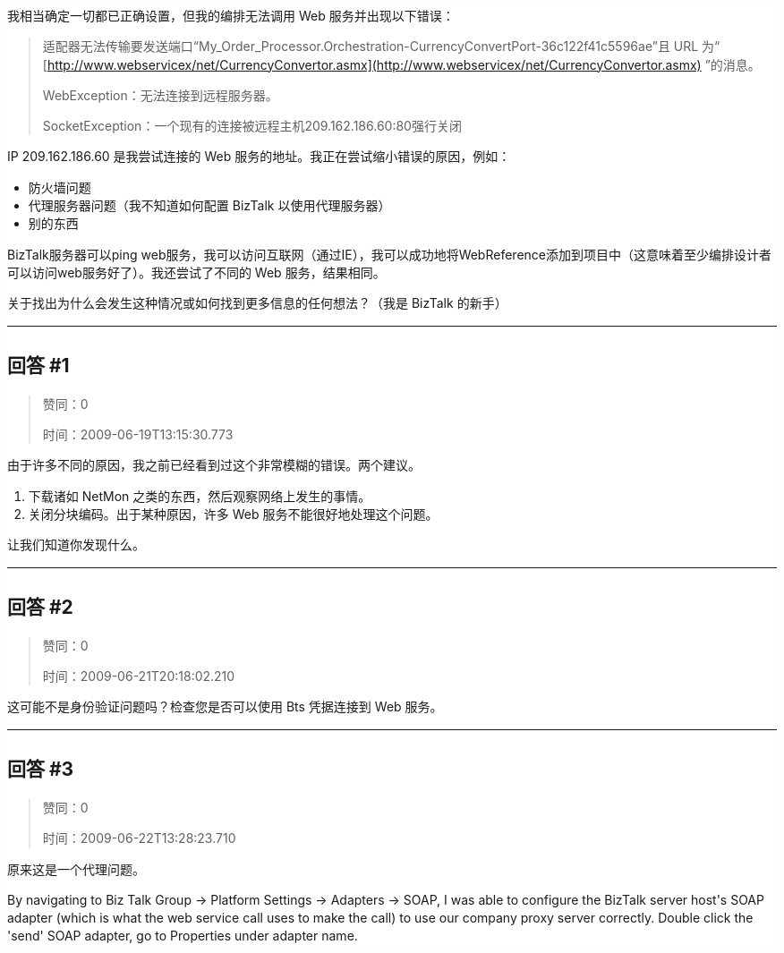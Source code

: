 我相当确定一切都已正确设置，但我的编排无法调用 Web 服务并出现以下错误：

> 适配器无法传输要发送端口“My_Order_Processor.Orchestration-CurrencyConvertPort-36c122f41c5596ae”且 URL 为“ [http://www.webservicex/net/CurrencyConvertor.asmx](http://www.webservicex/net/CurrencyConvertor.asmx) ”的消息。
> 
> WebException：无法连接到远程服务器。
> 
> SocketException：一个现有的连接被远程主机209.162.186.60:80强行关闭

IP 209.162.186.60 是我尝试连接的 Web 服务的地址。我正在尝试缩小错误的原因，例如：

*   防火墙问题
*   代理服务器问题（我不知道如何配置 BizTalk 以使用代理服务器）
*   别的东西

BizTalk服务器可以ping web服务，我可以访问互联网（通过IE），我可以成功地将WebReference添加到项目中（这意味着至少编排设计者可以访问web服务好了）。我还尝试了不同的 Web 服务，结果相同。

关于找出为什么会发生这种情况或如何找到更多信息的任何想法？（我是 BizTalk 的新手）

* * *

## 回答 #1

> 赞同：0
> 
> 时间：2009-06-19T13:15:30.773

由于许多不同的原因，我之前已经看到过这个非常模糊的错误。两个建议。

1.  下载诸如 NetMon 之类的东西，然后观察网络上发生的事情。
2.  关闭分块编码。出于某种原因，许多 Web 服务不能很好地处理这个问题。

让我们知道你发现什么。

* * *

## 回答 #2

> 赞同：0
> 
> 时间：2009-06-21T20:18:02.210

这可能不是身份验证问题吗？检查您是否可以使用 Bts 凭据连接到 Web 服务。

* * *

## 回答 #3

> 赞同：0
> 
> 时间：2009-06-22T13:28:23.710

原来这是一个代理问题。

By navigating to Biz Talk Group -> Platform Settings -> Adapters -> SOAP, I was able to configure the BizTalk server host's SOAP adapter (which is what the web service call uses to make the call) to use our company proxy server correctly. Double click the 'send' SOAP adapter, go to Properties under adapter name.
